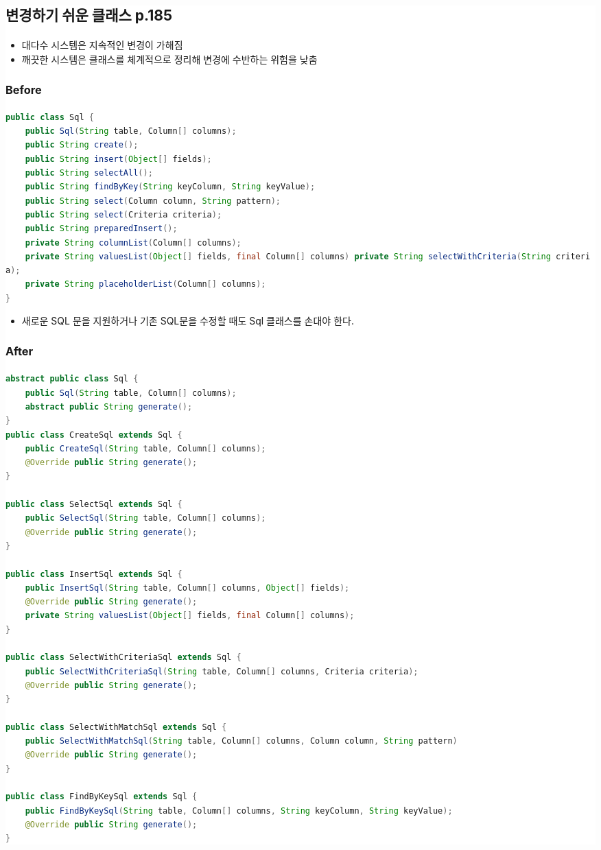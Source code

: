 ## <a name = '3'> 변경하기 쉬운 클래스 p.185 </a>

- 대다수 시스템은 지속적인 변경이 가해짐
- 깨끗한 시스템은 클래스를 체계적으로 정리해 변경에 수반하는 위험을 낮춤

### <a name = '3-1'> Before </a>

```java
public class Sql {
    public Sql(String table, Column[] columns);
    public String create();
    public String insert(Object[] fields);
    public String selectAll();
    public String findByKey(String keyColumn, String keyValue);
    public String select(Column column, String pattern);
    public String select(Criteria criteria);
    public String preparedInsert();
    private String columnList(Column[] columns);
    private String valuesList(Object[] fields, final Column[] columns) private String selectWithCriteria(String criteria);
    private String placeholderList(Column[] columns);
}
```

- 새로운 SQL 문을 지원하거나 기존 SQL문을 수정할 때도 Sql 클래스를 손대야 한다.

### <a name = '3-2'> After </a>

```java
abstract public class Sql {
    public Sql(String table, Column[] columns);
    abstract public String generate();
}
public class CreateSql extends Sql {
    public CreateSql(String table, Column[] columns);
    @Override public String generate();
}

public class SelectSql extends Sql {
    public SelectSql(String table, Column[] columns); 
    @Override public String generate();
}

public class InsertSql extends Sql {
    public InsertSql(String table, Column[] columns, Object[] fields); 
    @Override public String generate();
    private String valuesList(Object[] fields, final Column[] columns);
}

public class SelectWithCriteriaSql extends Sql { 
    public SelectWithCriteriaSql(String table, Column[] columns, Criteria criteria); 
    @Override public String generate();
}

public class SelectWithMatchSql extends Sql { 
    public SelectWithMatchSql(String table, Column[] columns, Column column, String pattern) 
    @Override public String generate();
}

public class FindByKeySql extends Sql {
    public FindByKeySql(String table, Column[] columns, String keyColumn, String keyValue);
    @Override public String generate();
}

```
